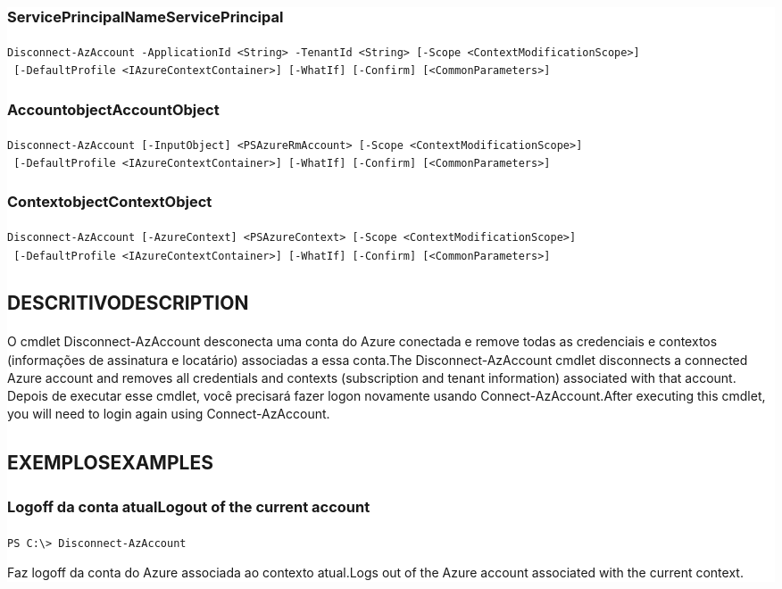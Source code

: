 ### <span data-ttu-id="c2c7e-107">ServicePrincipalName</span><span class="sxs-lookup"><span data-stu-id="c2c7e-107">ServicePrincipal</span></span>
```
Disconnect-AzAccount -ApplicationId <String> -TenantId <String> [-Scope <ContextModificationScope>]
 [-DefaultProfile <IAzureContextContainer>] [-WhatIf] [-Confirm] [<CommonParameters>]
```

### <span data-ttu-id="c2c7e-108">Accountobject</span><span class="sxs-lookup"><span data-stu-id="c2c7e-108">AccountObject</span></span>
```
Disconnect-AzAccount [-InputObject] <PSAzureRmAccount> [-Scope <ContextModificationScope>]
 [-DefaultProfile <IAzureContextContainer>] [-WhatIf] [-Confirm] [<CommonParameters>]
```

### <span data-ttu-id="c2c7e-109">Contextobject</span><span class="sxs-lookup"><span data-stu-id="c2c7e-109">ContextObject</span></span>
```
Disconnect-AzAccount [-AzureContext] <PSAzureContext> [-Scope <ContextModificationScope>]
 [-DefaultProfile <IAzureContextContainer>] [-WhatIf] [-Confirm] [<CommonParameters>]
```

## <span data-ttu-id="c2c7e-110">DESCRITIVO</span><span class="sxs-lookup"><span data-stu-id="c2c7e-110">DESCRIPTION</span></span>
<span data-ttu-id="c2c7e-111">O cmdlet Disconnect-AzAccount desconecta uma conta do Azure conectada e remove todas as credenciais e contextos (informações de assinatura e locatário) associadas a essa conta.</span><span class="sxs-lookup"><span data-stu-id="c2c7e-111">The Disconnect-AzAccount cmdlet disconnects a connected Azure account and removes all credentials and contexts (subscription and tenant information) associated with that account.</span></span>
<span data-ttu-id="c2c7e-112">Depois de executar esse cmdlet, você precisará fazer logon novamente usando Connect-AzAccount.</span><span class="sxs-lookup"><span data-stu-id="c2c7e-112">After executing this cmdlet, you will need to login again using Connect-AzAccount.</span></span>

## <span data-ttu-id="c2c7e-113">EXEMPLOS</span><span class="sxs-lookup"><span data-stu-id="c2c7e-113">EXAMPLES</span></span>

### <span data-ttu-id="c2c7e-114">Logoff da conta atual</span><span class="sxs-lookup"><span data-stu-id="c2c7e-114">Logout of the current account</span></span>
```
PS C:\> Disconnect-AzAccount
```

<span data-ttu-id="c2c7e-115">Faz logoff da conta do Azure associada ao contexto atual.</span><span class="sxs-lookup"><span data-stu-id="c2c7e-115">Logs out of the Azure account associated with the current context.</span></span>
